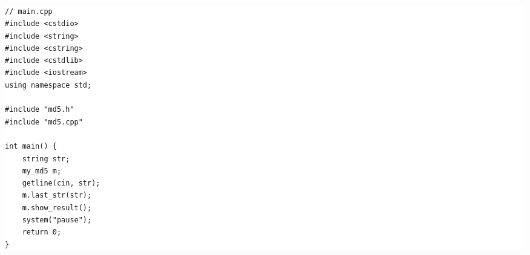 ```
// main.cpp
#include <cstdio>
#include <string>
#include <cstring>
#include <cstdlib>
#include <iostream>
using namespace std;

#include "md5.h"
#include "md5.cpp"

int main() {
    string str;
    my_md5 m;
    getline(cin, str);
    m.last_str(str);
    m.show_result();
    system("pause");
    return 0;
}
```